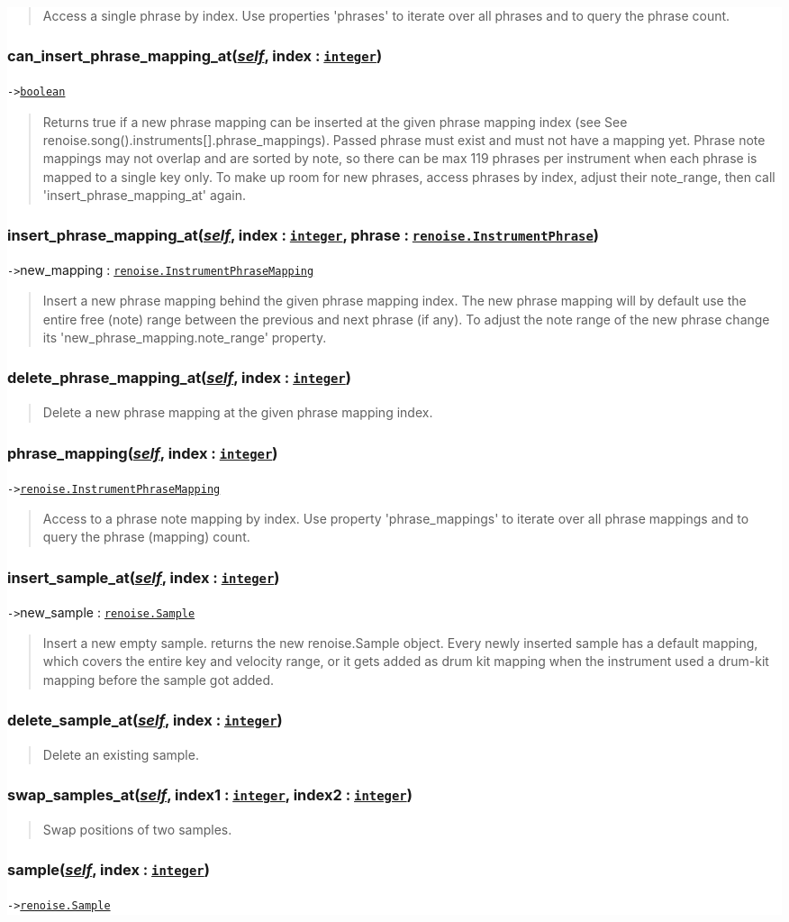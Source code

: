 > Access a single phrase by index. Use properties 'phrases' to iterate
> over all phrases and to query the phrase count.
### can_insert_phrase_mapping_at([*self*](../../API/builtins/self.md), index : [`integer`](../../API/builtins/integer.md))<a name="can_insert_phrase_mapping_at"></a>
`->`[`boolean`](../../API/builtins/boolean.md)  

> Returns true if a new phrase mapping can be inserted at the given
> phrase mapping index (see See renoise.song().instruments[].phrase_mappings).
> Passed phrase must exist and must not have a mapping yet.
> Phrase note mappings may not overlap and are sorted by note, so there
> can be max 119 phrases per instrument when each phrase is mapped to
> a single key only. To make up room for new phrases, access phrases by
> index, adjust their note_range, then call 'insert_phrase_mapping_at' again.
### insert_phrase_mapping_at([*self*](../../API/builtins/self.md), index : [`integer`](../../API/builtins/integer.md), phrase : [`renoise.InstrumentPhrase`](../../API/renoise/renoise.InstrumentPhrase.md))<a name="insert_phrase_mapping_at"></a>
`->`new_mapping : [`renoise.InstrumentPhraseMapping`](../../API/renoise/renoise.InstrumentPhraseMapping.md)  

> Insert a new phrase mapping behind the given phrase mapping index.
> The new phrase mapping will by default use the entire free (note) range
> between the previous and next phrase (if any). To adjust the note range
> of the new phrase change its 'new_phrase_mapping.note_range' property.
### delete_phrase_mapping_at([*self*](../../API/builtins/self.md), index : [`integer`](../../API/builtins/integer.md))<a name="delete_phrase_mapping_at"></a>
> Delete a new phrase mapping at the given phrase mapping index.
### phrase_mapping([*self*](../../API/builtins/self.md), index : [`integer`](../../API/builtins/integer.md))<a name="phrase_mapping"></a>
`->`[`renoise.InstrumentPhraseMapping`](../../API/renoise/renoise.InstrumentPhraseMapping.md)  

> Access to a phrase note mapping by index. Use property 'phrase_mappings' to
> iterate over all phrase mappings and to query the phrase (mapping) count.
### insert_sample_at([*self*](../../API/builtins/self.md), index : [`integer`](../../API/builtins/integer.md))<a name="insert_sample_at"></a>
`->`new_sample : [`renoise.Sample`](../../API/renoise/renoise.Sample.md)  

> Insert a new empty sample. returns the new renoise.Sample object.
> Every newly inserted sample has a default mapping, which covers the
> entire key and velocity range, or it gets added as drum kit mapping
> when the instrument used a drum-kit mapping before the sample got added.
### delete_sample_at([*self*](../../API/builtins/self.md), index : [`integer`](../../API/builtins/integer.md))<a name="delete_sample_at"></a>
> Delete an existing sample.
### swap_samples_at([*self*](../../API/builtins/self.md), index1 : [`integer`](../../API/builtins/integer.md), index2 : [`integer`](../../API/builtins/integer.md))<a name="swap_samples_at"></a>
> Swap positions of two samples.
### sample([*self*](../../API/builtins/self.md), index : [`integer`](../../API/builtins/integer.md))<a name="sample"></a>
`->`[`renoise.Sample`](../../API/renoise/renoise.Sample.md)  
